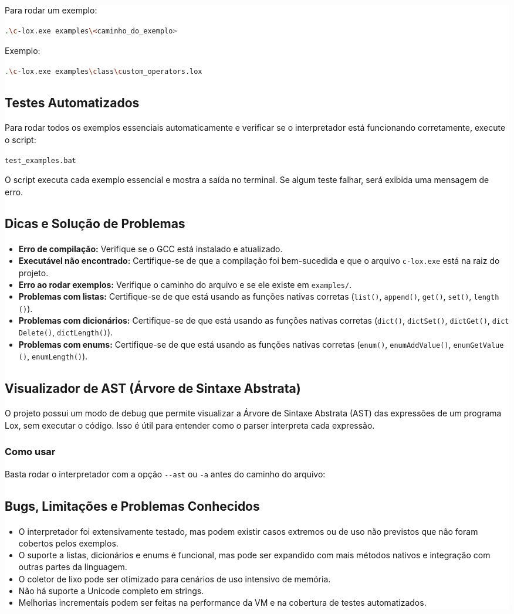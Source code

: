 Para rodar um exemplo:
```sh
.\c-lox.exe examples\<caminho_do_exemplo>
```
Exemplo:
```sh
.\c-lox.exe examples\class\custom_operators.lox
```


## Testes Automatizados

Para rodar todos os exemplos essenciais automaticamente e verificar se o interpretador está funcionando corretamente, execute o script:

```
test_examples.bat
```

O script executa cada exemplo essencial e mostra a saída no terminal. Se algum teste falhar, será exibida uma mensagem de erro.

## Dicas e Solução de Problemas
- **Erro de compilação:** Verifique se o GCC está instalado e atualizado.
- **Executável não encontrado:** Certifique-se de que a compilação foi bem-sucedida e que o arquivo `c-lox.exe` está na raiz do projeto.
- **Erro ao rodar exemplos:** Verifique o caminho do arquivo e se ele existe em `examples/`.
- **Problemas com listas:** Certifique-se de que está usando as funções nativas corretas (`list()`, `append()`, `get()`, `set()`, `length()`).
- **Problemas com dicionários:** Certifique-se de que está usando as funções nativas corretas (`dict()`, `dictSet()`, `dictGet()`, `dictDelete()`, `dictLength()`).
- **Problemas com enums:** Certifique-se de que está usando as funções nativas corretas (`enum()`, `enumAddValue()`, `enumGetValue()`, `enumLength()`).




## Visualizador de AST (Árvore de Sintaxe Abstrata)

O projeto possui um modo de debug que permite visualizar a Árvore de Sintaxe Abstrata (AST) das expressões de um programa Lox, sem executar o código. Isso é útil para entender como o parser interpreta cada expressão.

### Como usar

Basta rodar o interpretador com a opção `--ast` ou `-a` antes do caminho do arquivo:

```
```

## Bugs, Limitações e Problemas Conhecidos

- O interpretador foi extensivamente testado, mas podem existir casos extremos ou de uso não previstos que não foram cobertos pelos exemplos.
- O suporte a listas, dicionários e enums é funcional, mas pode ser expandido com mais métodos nativos e integração com outras partes da linguagem.
- O coletor de lixo pode ser otimizado para cenários de uso intensivo de memória.
- Não há suporte a Unicode completo em strings.
- Melhorias incrementais podem ser feitas na performance da VM e na cobertura de testes automatizados.
